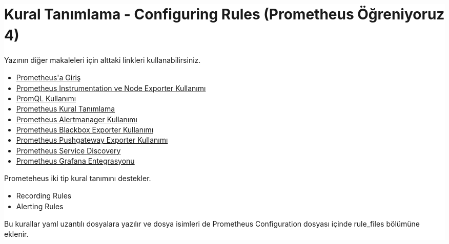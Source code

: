 # Kural Tanımlama - Configuring Rules (Prometheus Öğreniyoruz 4)

Yazının diğer makaleleri için alttaki linkleri kullanabilirsiniz.
- [Prometheus'a Giriş](1.prometheus-nedir.md)
- [Prometheus Instrumentation ve Node Exporter Kullanımı](2.instrumentation.md)
- [PromQL Kullanımı](3.quering.md)
- [Prometheus Kural Tanımlama](4.configuring_rules.md)
- [Prometheus Alertmanager Kullanımı](5.alertmanager.md)
- [Prometheus Blackbox Exporter Kullanımı](6.blackbox_exporter.md)
- [Prometheus Pushgateway Exporter Kullanımı](7.pushgateway.md)
- [Prometheus Service Discovery](8.service_discovery.md)
- [Prometheus Grafana Entegrasyonu](9.grafana_integration.md)

Prometeheus iki tip kural tanımını destekler.
- Recording Rules
- Alerting Rules

Bu kurallar yaml uzantılı dosyalara yazılır ve dosya isimleri de Prometheus Configuration dosyası içinde rule_files bölümüne eklenir.
